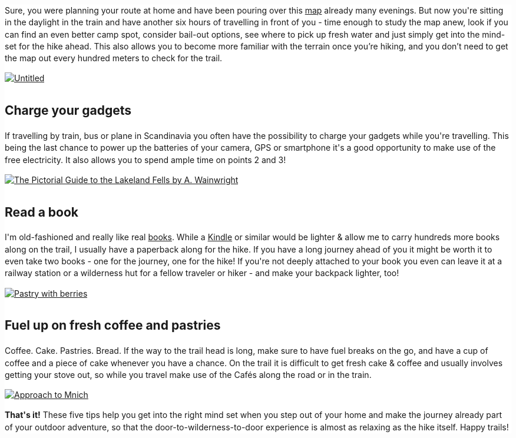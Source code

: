Sure, you were planning your route at home and have been pouring over this [map](http://hikinginfinland.com/blog/categories/maps/) already many evenings. But now you're sitting in the daylight in the train and have another six hours of travelling in front of you - time enough to study the map anew, look if you can find an even better camp spot, consider bail-out options, see where to pick up fresh water and just simply get into the mind-set for the hike ahead. This also allows you to become more familiar with the terrain once you’re hiking, and you don’t need to get the map out every hundred meters to check for the trail.

<a href="https://www.flickr.com/photos/grace_land/8681800072" title="Untitled by GraceOda, on Flickr"><img src="https://farm9.staticflickr.com/8380/8681800072_7e82294800_b.jpg" width="1000" height="667" alt="Untitled"></a>

## Charge your gadgets

If travelling by train, bus or plane in Scandinavia you often have the possibility to charge your gadgets while you're travelling. This being the last chance to power up the batteries of your camera, GPS or smartphone it's a good opportunity to make use of the free electricity. It also allows you to spend ample time on points 2 and 3!

<a href="https://www.flickr.com/photos/hendrikmorkel/14004820125" title="The Pictorial Guide to the Lakeland Fells by A. Wainwright by Hendrik Morkel, on Flickr"><img src="https://farm3.staticflickr.com/2940/14004820125_91a7056da2_b.jpg" width="1024" height="680" alt="The Pictorial Guide to the Lakeland Fells by A. Wainwright"></a>

## Read a book

I'm old-fashioned and really like real [books](http://hikinginfinland.com/blog/categories/books/). While a [Kindle](http://amzn.to/1xyQgf1) or similar would be lighter & allow me to carry hundreds more books along on the trail, I usually have a paperback along for the hike. If you have a long journey ahead of you it might be worth it to even take two books - one for the journey, one for the hike! If you're not deeply attached to your book you even can leave it at a railway station or a wilderness hut for a fellow traveler or hiker - and make your backpack lighter, too!

<a href="https://www.flickr.com/photos/infomastern/14567590309" title="Pastry with berries by Susanne Nilsson, on Flickr"><img src="https://farm4.staticflickr.com/3926/14567590309_94b84d4326_b.jpg" width="1024" height="640" alt="Pastry with berries"></a>

## Fuel up on fresh coffee and pastries

Coffee. Cake. Pastries. Bread. If the way to the trail head is long, make sure to have fuel breaks on the go, and have a cup of coffee and a piece of cake whenever you have a chance. On the trail it is difficult to get fresh cake & coffee and usually involves getting your stove out, so while you travel make use of the Cafés along the road or in the train. 

<a href="https://www.flickr.com/photos/hendrikmorkel/14855955819" title="Approach to Mnich by Hendrik Morkel, on Flickr"><img src="https://farm6.staticflickr.com/5585/14855955819_2b5e7f275c_b.jpg" width="1024" height="576" alt="Approach to Mnich"></a>

**That's it!** These five tips help you get into the right mind set when you step out of your home and make the journey already part of your outdoor adventure, so that the door-to-wilderness-to-door experience is almost as relaxing as the hike itself. Happy trails!
